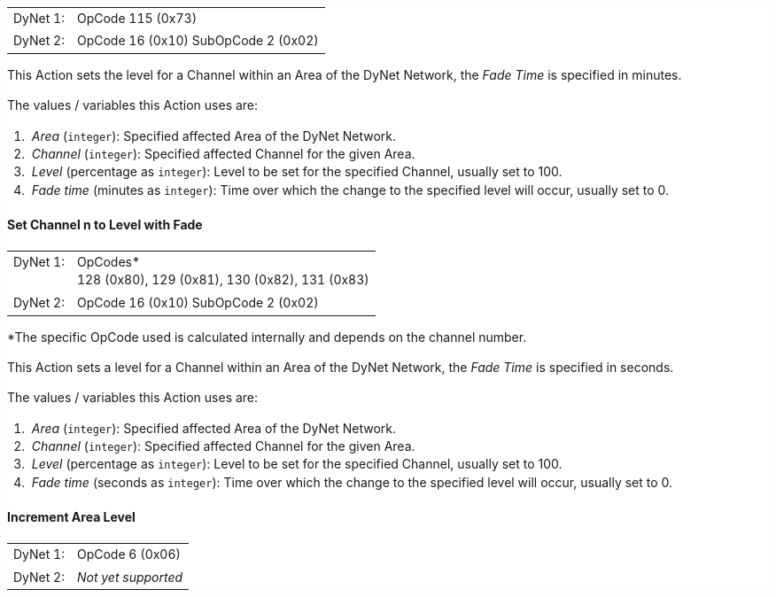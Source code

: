 <table class="portSupport">
  <tr>
    <td class="td1">DyNet 1:</td>
    <td class="td2">OpCode 115 (0x73)</td>
  </tr>
  <tr>
    <td class="td1">DyNet 2:</td>
    <td class="td2">OpCode 16 (0x10) SubOpCode 2 (0x02)</td>
  </tr>
</table>

This Action sets the level for a Channel within an Area of the DyNet Network, the *Fade Time* is specified in minutes.

The values / variables this Action uses are:

1. &nbsp;*Area* (<code>integer</code>): Specified affected Area of the DyNet Network.
1. &nbsp;*Channel* (<code>integer</code>): Specified affected Channel for the given Area.
1. &nbsp;*Level* (percentage as <code>integer</code>): Level to be set for the specified Channel, usually set to 100.
1. &nbsp;*Fade time* (minutes as <code>integer</code>): Time over which the change to the specified level will occur, usually set to 0.

#### Set Channel n to Level with Fade

<table class="portSupport">
  <tr>
    <td class="td1">DyNet 1:</td>
    <td class="td2">OpCodes*<br>
        128 (0x80), 129 (0x81), 130 (0x82), 131 (0x83)</td>
  </tr>
  <tr>
    <td class="td1">DyNet 2:</td>
    <td class="td2">OpCode 16 (0x10) SubOpCode 2 (0x02)</td>
  </tr>
</table>

*The specific OpCode used is calculated internally and depends on the channel number.

This Action sets a level for a Channel within an Area of the DyNet Network, the *Fade Time* is specified in seconds.



The values / variables this Action uses are:

1. &nbsp;*Area* (<code>integer</code>): Specified affected Area of the DyNet Network.
1. &nbsp;*Channel* (<code>integer</code>): Specified affected Channel for the given Area.
1. &nbsp;*Level* (percentage as <code>integer</code>): Level to be set for the specified Channel, usually set to 100.
1. &nbsp;*Fade time* (seconds as <code>integer</code>): Time over which the change to the specified level will occur, usually set to 0.

#### Increment Area Level

<table class="portSupport">
  <tr>
    <td class="td1">DyNet 1:</td>
    <td class="td2">OpCode 6 (0x06)</td>
  </tr>
  <tr>
    <td class="td1">DyNet 2:</td>
    <td class="td2"><i>Not yet supported</i></td>
  </tr>
</table>
